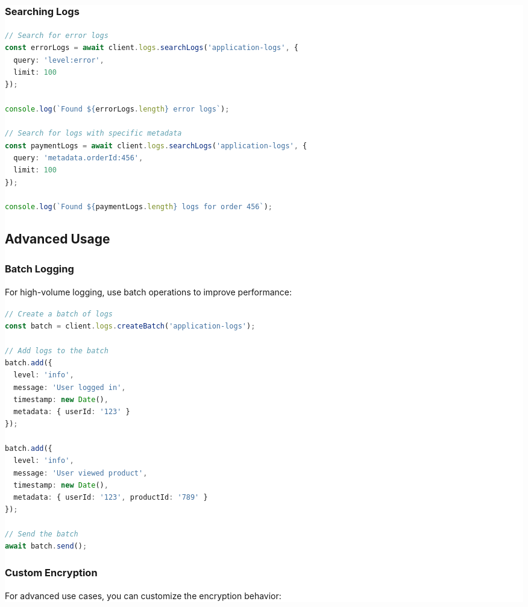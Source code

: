 ### Searching Logs

```typescript
// Search for error logs
const errorLogs = await client.logs.searchLogs('application-logs', {
  query: 'level:error',
  limit: 100
});

console.log(`Found ${errorLogs.length} error logs`);

// Search for logs with specific metadata
const paymentLogs = await client.logs.searchLogs('application-logs', {
  query: 'metadata.orderId:456',
  limit: 100
});

console.log(`Found ${paymentLogs.length} logs for order 456`);
```

## Advanced Usage

### Batch Logging

For high-volume logging, use batch operations to improve performance:

```typescript
// Create a batch of logs
const batch = client.logs.createBatch('application-logs');

// Add logs to the batch
batch.add({
  level: 'info',
  message: 'User logged in',
  timestamp: new Date(),
  metadata: { userId: '123' }
});

batch.add({
  level: 'info',
  message: 'User viewed product',
  timestamp: new Date(),
  metadata: { userId: '123', productId: '789' }
});

// Send the batch
await batch.send();
```

### Custom Encryption

For advanced use cases, you can customize the encryption behavior:
